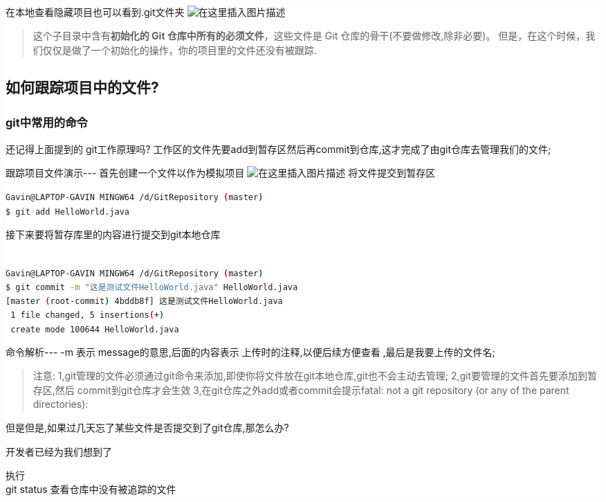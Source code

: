 ```bash

```

在本地查看隐藏项目也可以看到.git文件夹
![在这里插入图片描述](https://img-blog.csdnimg.cn/7488e3dc28b04a809f45658b04e0c548.png?x-oss-process=image/watermark,type_ZHJvaWRzYW5zZmFsbGJhY2s,shadow_50,text_Q1NETiBAR2F2aW5fTGlt,size_19,color_FFFFFF,t_70,g_se,x_16)

> 这个子目录中含有**初始化的 Git 仓库中所有的必须文件**，这些文件是 Git 仓库的骨干(不要做修改,除非必要)。 但是，在这个时候，我们仅仅是做了一个初始化的操作，你的项目里的文件还没有被跟踪.

## 如何跟踪项目中的文件?

### git中常用的命令

还记得上面提到的  git工作原理吗?
工作区的文件先要add到暂存区然后再commit到仓库,这才完成了由git仓库去管理我们的文件;

跟踪项目文件演示---
首先创建一个文件以作为模拟项目
![在这里插入图片描述](https://img-blog.csdnimg.cn/c52cac76c9484003afe06a609c100d1f.png?x-oss-process=image/watermark,type_ZHJvaWRzYW5zZmFsbGJhY2s,shadow_50,text_Q1NETiBAR2F2aW5fTGlt,size_20,color_FFFFFF,t_70,g_se,x_16)
将文件提交到暂存区

```bash
Gavin@LAPTOP-GAVIN MINGW64 /d/GitRepository (master)
$ git add HelloWorld.java

```

接下来要将暂存库里的内容进行提交到git本地仓库

```bash

Gavin@LAPTOP-GAVIN MINGW64 /d/GitRepository (master)
$ git commit -m "这是测试文件HelloWorld.java" HelloWorld.java
[master (root-commit) 4bddb8f] 这是测试文件HelloWorld.java
 1 file changed, 5 insertions(+)
 create mode 100644 HelloWorld.java

```
 命令解析---
  -m 表示 message的意思,后面的内容表示 上传时的注释,以便后续方便查看 ,最后是我要上传的文件名;

> 注意:
> 1,git管理的文件必须通过git命令来添加,即使你将文件放在git本地仓库,git也不会主动去管理;
> 2,git要管理的文件首先要添加到暂存区,然后 commit到git仓库才会生效
> 3,在git仓库之外add或者commit会提示fatal: not a git repository (or any of the parent directories):



但是但是,如果过几天忘了某些文件是否提交到了git仓库,那怎么办?

开发者已经为我们想到了


执行  
git status 查看仓库中没有被追踪的文件
